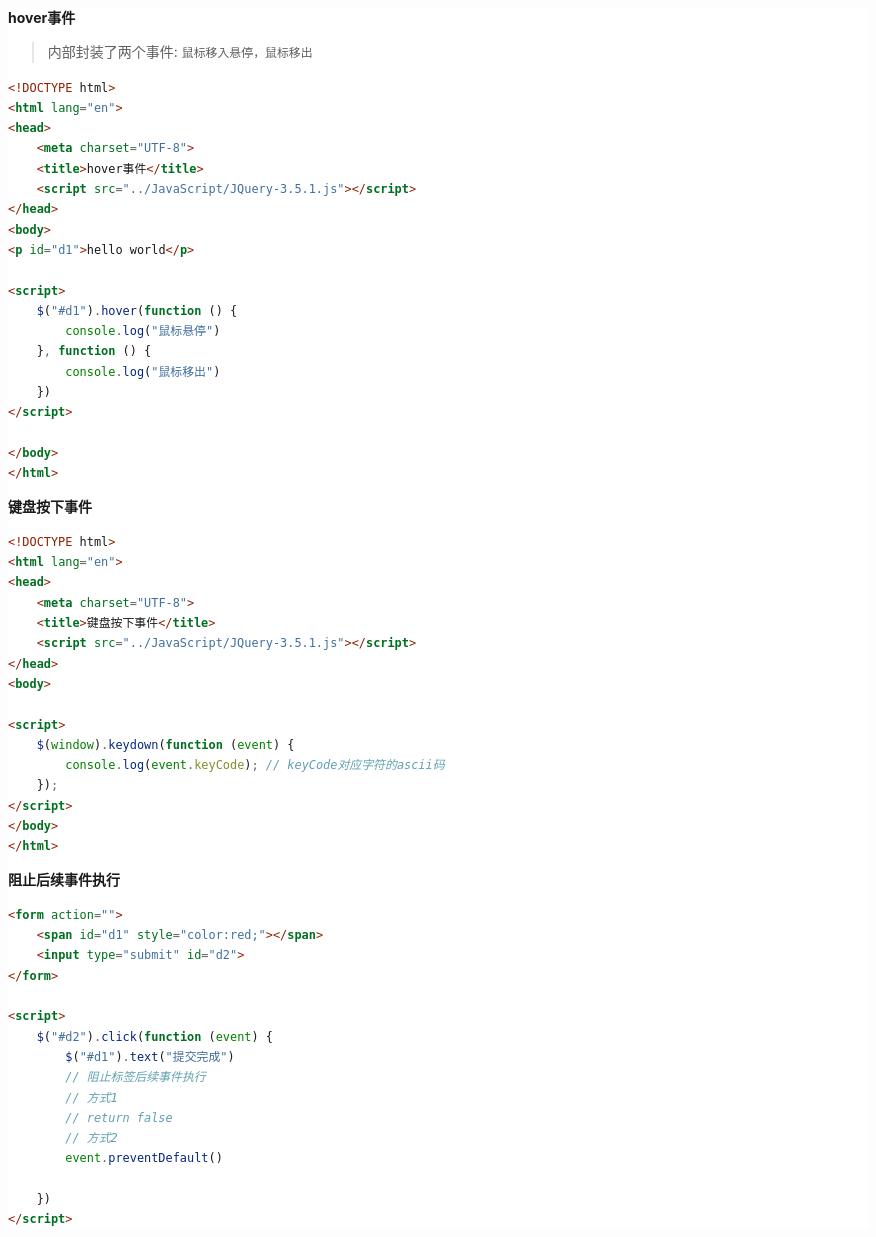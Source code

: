 **hover事件**
> 内部封装了两个事件: `鼠标移入悬停，鼠标移出`
```html
<!DOCTYPE html>
<html lang="en">
<head>
    <meta charset="UTF-8">
    <title>hover事件</title>
    <script src="../JavaScript/JQuery-3.5.1.js"></script>
</head>
<body>
<p id="d1">hello world</p>

<script>
    $("#d1").hover(function () {
        console.log("鼠标悬停")
    }, function () {
        console.log("鼠标移出")
    })
</script>

</body>
</html>
```

**键盘按下事件**
```html
<!DOCTYPE html>
<html lang="en">
<head>
    <meta charset="UTF-8">
    <title>键盘按下事件</title>
    <script src="../JavaScript/JQuery-3.5.1.js"></script>
</head>
<body>

<script>
    $(window).keydown(function (event) {
        console.log(event.keyCode); // keyCode对应字符的ascii码
    });
</script>
</body>
</html>
```

**阻止后续事件执行**
```html
<form action="">
    <span id="d1" style="color:red;"></span>
    <input type="submit" id="d2">
</form>

<script>
    $("#d2").click(function (event) {
        $("#d1").text("提交完成")
        // 阻止标签后续事件执行
        // 方式1
        // return false
        // 方式2
        event.preventDefault()

    })
</script>
```
